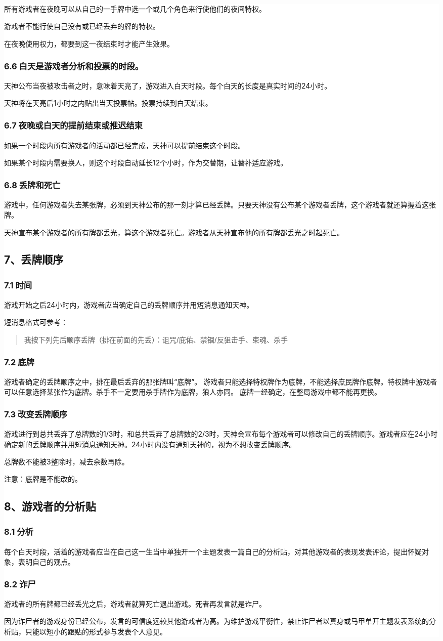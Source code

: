 所有游戏者在夜晚可以从自己的一手牌中选一个或几个角色来行使他们的夜间特权。

游戏者不能行使自己没有或已经丢弃的牌的特权。

在夜晚使用权力，都要到这一夜结束时才能产生效果。

### 6.6 白天是游戏者分析和投票的时段。
天神公布当夜被攻击者之时，意味着天亮了，游戏进入白天时段。每个白天的长度是真实时间的24小时。

天神将在天亮后1小时之内贴出当天投票帖。投票持续到白天结束。

### 6.7 夜晚或白天的提前结束或推迟结束
如果一个时段内所有游戏者的活动都已经完成，天神可以提前结束这个时段。

如果某个时段内需要换人，则这个时段自动延长12个小时，作为交替期，让替补适应游戏。

### 6.8 丢牌和死亡
游戏中，任何游戏者失去某张牌，必须到天神公布的那一刻才算已经丢牌。只要天神没有公布某个游戏者丢牌，这个游戏者就还算握着这张牌。

天神宣布某个游戏者的所有牌都丢光，算这个游戏者死亡。游戏者从天神宣布他的所有牌都丢光之时起死亡。



## 7、丢牌顺序
### 7.1 时间
游戏开始之后24小时内，游戏者应当确定自己的丢牌顺序并用短消息通知天神。

短消息格式可参考：

> 我按下列先后顺序丢牌（排在前面的先丢）：诅咒/庇佑、禁锢/反狙击手、束魂、杀手

### 7.2 底牌
游戏者确定的丢牌顺序之中，排在最后丢弃的那张牌叫“底牌”。
游戏者只能选择特权牌作为底牌，不能选择庶民牌作底牌。特权牌中游戏者可以任意选择某张作为底牌。杀手不一定要用杀手牌作为底牌，狼人亦同。
底牌一经确定，在整局游戏中都不能再更换。

### 7.3 改变丢牌顺序
游戏进行到总共丢弃了总牌数的1/3时，和总共丢弃了总牌数的2/3时，天神会宣布每个游戏者可以修改自己的丢牌顺序。游戏者应在24小时确定新的丢牌顺序并用短消息通知天神。24小时内没有通知天神的，视为不想改变丢牌顺序。

总牌数不能被3整除时，减去余数再除。

注意：底牌是不能改的。

## 8、游戏者的分析贴

### 8.1 分析
每个白天时段，活着的游戏者应当在自己这一生当中单独开一个主题发表一篇自己的分析贴，对其他游戏者的表现发表评论，提出怀疑对象，表明自己的观点。

### 8.2 诈尸
游戏者的所有牌都已经丢光之后，游戏者就算死亡退出游戏。死者再发言就是诈尸。

因为诈尸者的游戏身份已经公布，发言的可信度远较其他游戏者为高。为维护游戏平衡性，禁止诈尸者以真身或马甲单开主题发表系统的分析贴，只能以短小的跟贴的形式参与发表个人意见。
